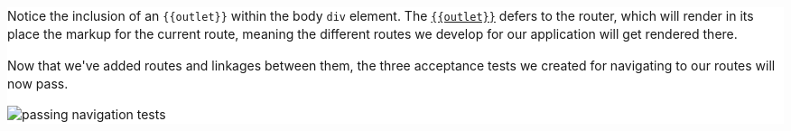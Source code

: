 Notice the inclusion of an `{{outlet}}` within the body `div` element.  The [`{{outlet}}`](https://api.emberjs.com/classes/Ember.Templates.helpers.html#method_outlet) defers to the router, which will render in its place the markup for the current route, meaning the different routes we develop for our application will get rendered there.

Now that we've added routes and linkages between them, the three acceptance tests we created for navigating to our routes will now pass.

![passing navigation tests](/images/routes-and-templates/passing-navigation-tests.png)
